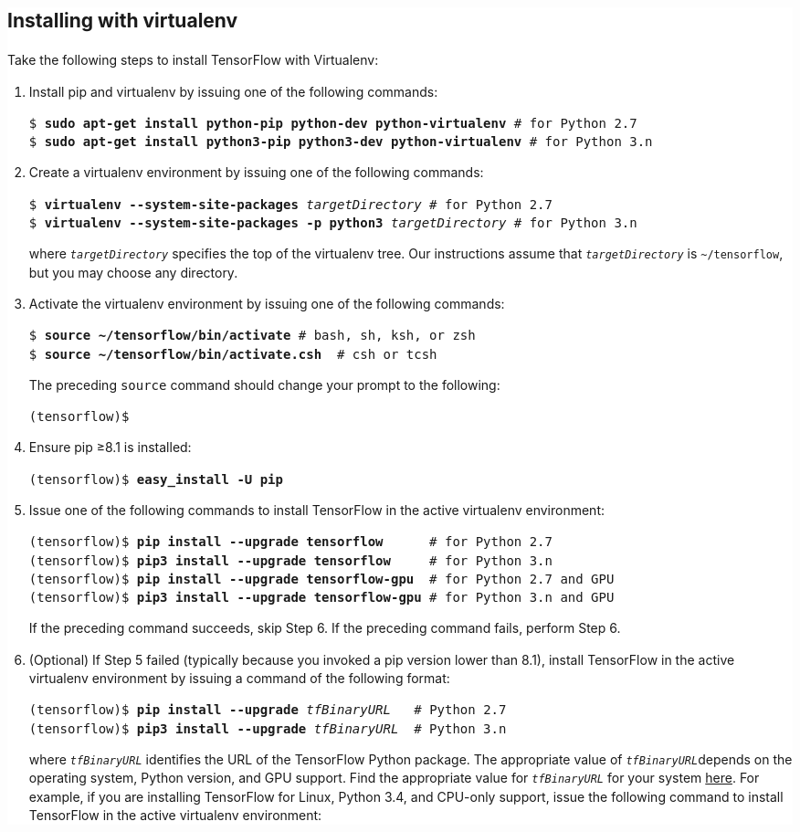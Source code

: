 
<a name="InstallingVirtualenv"></a>
## Installing with virtualenv

Take the following steps to install TensorFlow with Virtualenv:

  1. Install pip and virtualenv by issuing one of the following commands:

     <pre>$ <b>sudo apt-get install python-pip python-dev python-virtualenv</b> # for Python 2.7
     $ <b>sudo apt-get install python3-pip python3-dev python-virtualenv</b> # for Python 3.n</pre>

  2. Create a virtualenv environment by issuing one of the following commands:

     <pre>$ <b>virtualenv --system-site-packages</b> <i>targetDirectory</i> # for Python 2.7
     $ <b>virtualenv --system-site-packages -p python3</b> <i>targetDirectory</i> # for Python 3.n</pre>

     where <code><em>targetDirectory</em></code> specifies the top of the
     virtualenv tree.  Our instructions assume that
     <code><em>targetDirectory</em></code> is `~/tensorflow`, but you may
     choose any directory.

  3. Activate the virtualenv environment by issuing one of the following
     commands:

     <pre>$ <b>source ~/tensorflow/bin/activate</b> # bash, sh, ksh, or zsh
     $ <b>source ~/tensorflow/bin/activate.csh</b>  # csh or tcsh</pre>

     The preceding <tt>source</tt> command should change your prompt
     to the following:

     <pre>(tensorflow)$ </pre>

  4. Ensure pip ≥8.1 is installed:

     <pre>(tensorflow)$ <b>easy_install -U pip</b></pre>

  5. Issue one of the following commands to install TensorFlow in the active
     virtualenv environment:

     <pre>(tensorflow)$ <b>pip install --upgrade tensorflow</b>      # for Python 2.7
     (tensorflow)$ <b>pip3 install --upgrade tensorflow</b>     # for Python 3.n
     (tensorflow)$ <b>pip install --upgrade tensorflow-gpu</b>  # for Python 2.7 and GPU
     (tensorflow)$ <b>pip3 install --upgrade tensorflow-gpu</b> # for Python 3.n and GPU</pre>

     If the preceding command succeeds, skip Step 6. If the preceding
     command fails, perform Step 6.

  6. (Optional) If Step 5 failed (typically because you invoked a pip version
     lower than 8.1), install TensorFlow in the active virtualenv environment
     by issuing a command of the following format:

     <pre>(tensorflow)$ <b>pip install --upgrade</b> <i>tfBinaryURL</i>   # Python 2.7
     (tensorflow)$ <b>pip3 install --upgrade</b> <i>tfBinaryURL</i>  # Python 3.n </pre>

     where <code><em>tfBinaryURL</em></code> identifies the URL of the
     TensorFlow Python package. The appropriate value of
     <code><em>tfBinaryURL</em></code>depends on the operating system,
     Python version, and GPU support. Find the appropriate value for
     <code><em>tfBinaryURL</em></code> for your system
     [here](#the_url_of_the_tensorflow_python_package).  For example, if you
     are installing TensorFlow for Linux, Python 3.4, and CPU-only support,
     issue the following command to install TensorFlow in the active
     virtualenv environment:
